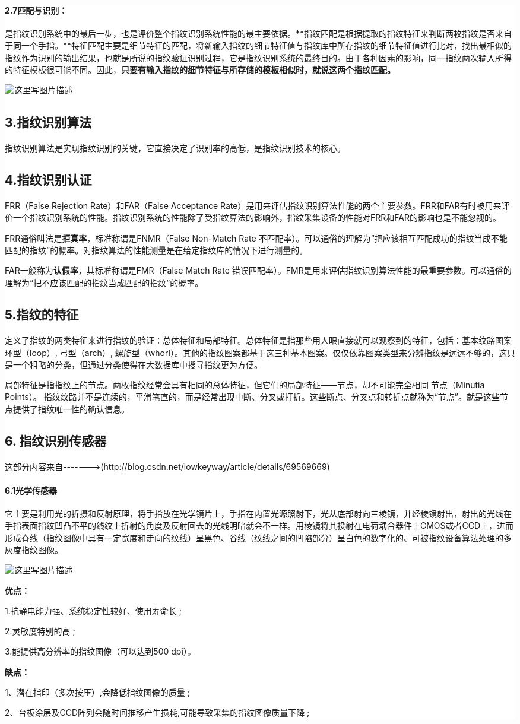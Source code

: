 #### **2.7匹配与识别：**

是指纹识别系统中的最后一步，也是评价整个指纹识别系统性能的最主要依据。**指纹匹配是根据提取的指纹特征来判断两枚指纹是否来自于同一个手指。**特征匹配主要是细节特征的匹配，将新输入指纹的细节特征值与指纹库中所存指纹的细节特征值进行比对，找出最相似的指纹作为识别的输出结果，也就是所说的指纹验证识别过程，它是指纹识别系统的最终目的。由于各种因素的影响，同一指纹两次输入所得的特征模板很可能不同。因此，**只要有输入指纹的细节特征与所存储的模板相似时，就说这两个指纹匹配。**

![这里写图片描述](http://img.blog.csdn.net/20170912094153779?watermark/2/text/aHR0cDovL2Jsb2cuY3Nkbi5uZXQvd3d0MTg4MTE3MDc5NzE=/font/5a6L5L2T/fontsize/400/fill/I0JBQkFCMA==/dissolve/70/gravity/SouthEast)

## **3.指纹识别算法**

指纹识别算法是实现指纹识别的关键，它直接决定了识别率的高低，是指纹识别技术的核心。

## **4.指纹识别认证** 

FRR（False Rejection Rate）和FAR（False Acceptance Rate）是用来评估指纹识别算法性能的两个主要参数。FRR和FAR有时被用来评价一个指纹识别系统的性能。指纹识别系统的性能除了受指纹算法的影响外，指纹采集设备的性能对FRR和FAR的影响也是不能忽视的。

FRR通俗叫法是**拒真率**，标准称谓是FNMR（False Non-Match Rate 不匹配率）。可以通俗的理解为“把应该相互匹配成功的指纹当成不能匹配的指纹”的概率。对指纹算法的性能测量是在给定指纹库的情况下进行测量的。
	    
FAR一般称为**认假率**，其标准称谓是FMR（False Match Rate 错误匹配率）。FMR是用来评估指纹识别算法性能的最重要参数。可以通俗的理解为“把不应该匹配的指纹当成匹配的指纹”的概率。

## **5.指纹的特征**

定义了指纹的两类特征来进行指纹的验证：总体特征和局部特征。总体特征是指那些用人眼直接就可以观察到的特征，包括：基本纹路图案环型（loop）, 弓型（arch）, 螺旋型（whorl）。其他的指纹图案都基于这三种基本图案。仅仅依靠图案类型来分辨指纹是远远不够的，这只是一个粗略的分类，但通过分类使得在大数据库中搜寻指纹更为方便。

局部特征是指指纹上的节点。两枚指纹经常会具有相同的总体特征，但它们的局部特征——节点，却不可能完全相同 节点（Minutia Points）。 指纹纹路并不是连续的，平滑笔直的，而是经常出现中断、分叉或打折。这些断点、分叉点和转折点就称为“节点”。就是这些节点提供了指纹唯一性的确认信息。

## **6. 指纹识别传感器**

这部分内容来自------->(http://blog.csdn.net/lowkeyway/article/details/69569669)

#### **6.1光学传感器**
 
它主要是利用光的折摄和反射原理，将手指放在光学镜片上，手指在内置光源照射下，光从底部射向三棱镜，并经棱镜射出，射出的光线在手指表面指纹凹凸不平的线纹上折射的角度及反射回去的光线明暗就会不一样。用棱镜将其投射在电荷耦合器件上CMOS或者CCD上，进而形成脊线（指纹图像中具有一定宽度和走向的纹线）呈黑色、谷线（纹线之间的凹陷部分）呈白色的数字化的、可被指纹设备算法处理的多灰度指纹图像。 

![这里写图片描述](http://img.blog.csdn.net/20170912104540599?watermark/2/text/aHR0cDovL2Jsb2cuY3Nkbi5uZXQvd3d0MTg4MTE3MDc5NzE=/font/5a6L5L2T/fontsize/400/fill/I0JBQkFCMA==/dissolve/70/gravity/SouthEast)

**优点：** 

1.抗静电能力强、系统稳定性较好、使用寿命长 ;

2.灵敏度特别的高 ;

3.能提供高分辨率的指纹图像（可以达到500 dpi）。

**缺点：** 

1、潜在指印（多次按压）,会降低指纹图像的质量 ;

2、台板涂层及CCD阵列会随时间推移产生损耗,可能导致采集的指纹图像质量下降 ;
